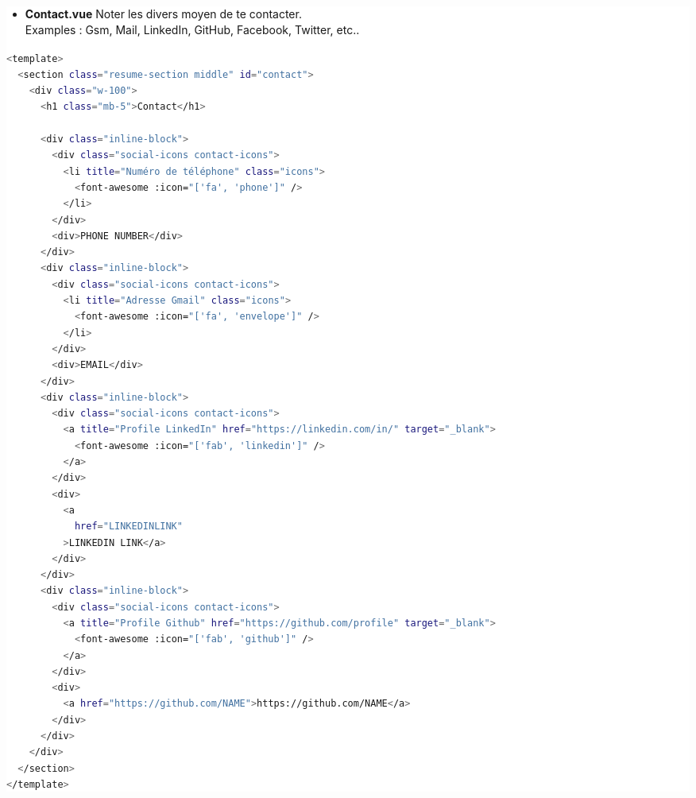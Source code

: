 - **Contact.vue**
  Noter les divers moyen de te contacter.  
  Examples : Gsm, Mail, LinkedIn, GitHub, Facebook, Twitter, etc..

```sh
<template>
  <section class="resume-section middle" id="contact">
    <div class="w-100">
      <h1 class="mb-5">Contact</h1>

      <div class="inline-block">
        <div class="social-icons contact-icons">
          <li title="Numéro de téléphone" class="icons">
            <font-awesome :icon="['fa', 'phone']" />
          </li>
        </div>
        <div>PHONE NUMBER</div>
      </div>
      <div class="inline-block">
        <div class="social-icons contact-icons">
          <li title="Adresse Gmail" class="icons">
            <font-awesome :icon="['fa', 'envelope']" />
          </li>
        </div>
        <div>EMAIL</div>
      </div>
      <div class="inline-block">
        <div class="social-icons contact-icons">
          <a title="Profile LinkedIn" href="https://linkedin.com/in/" target="_blank">
            <font-awesome :icon="['fab', 'linkedin']" />
          </a>
        </div>
        <div>
          <a
            href="LINKEDINLINK"
          >LINKEDIN LINK</a>
        </div>
      </div>
      <div class="inline-block">
        <div class="social-icons contact-icons">
          <a title="Profile Github" href="https://github.com/profile" target="_blank">
            <font-awesome :icon="['fab', 'github']" />
          </a>
        </div>
        <div>
          <a href="https://github.com/NAME">https://github.com/NAME</a>
        </div>
      </div>
    </div>
  </section>
</template>
```
